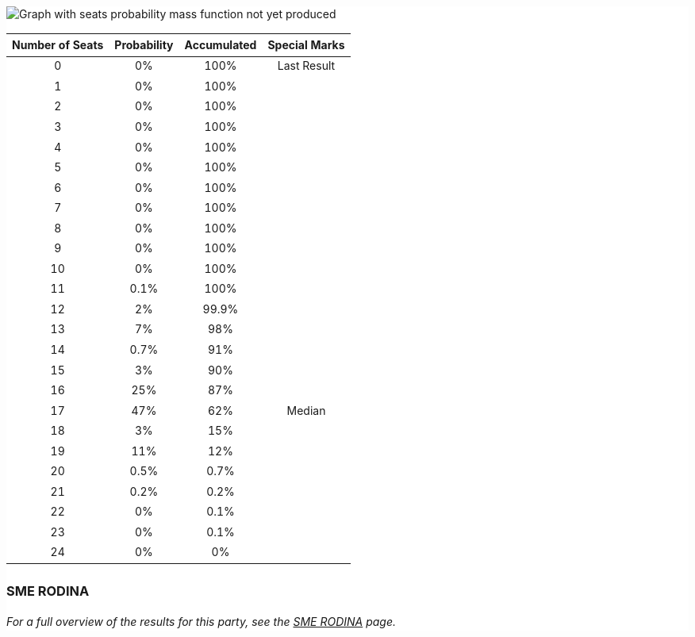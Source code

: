 ![Graph with seats probability mass function not yet produced](2021-06-11-AKO-seats-pmf-progresívneslovensko.png "Seats Probability Mass Function")

| Number of Seats | Probability | Accumulated | Special Marks |
|:---------------:|:-----------:|:-----------:|:-------------:|
| 0 | 0% | 100% | Last Result |
| 1 | 0% | 100% |  |
| 2 | 0% | 100% |  |
| 3 | 0% | 100% |  |
| 4 | 0% | 100% |  |
| 5 | 0% | 100% |  |
| 6 | 0% | 100% |  |
| 7 | 0% | 100% |  |
| 8 | 0% | 100% |  |
| 9 | 0% | 100% |  |
| 10 | 0% | 100% |  |
| 11 | 0.1% | 100% |  |
| 12 | 2% | 99.9% |  |
| 13 | 7% | 98% |  |
| 14 | 0.7% | 91% |  |
| 15 | 3% | 90% |  |
| 16 | 25% | 87% |  |
| 17 | 47% | 62% | Median |
| 18 | 3% | 15% |  |
| 19 | 11% | 12% |  |
| 20 | 0.5% | 0.7% |  |
| 21 | 0.2% | 0.2% |  |
| 22 | 0% | 0.1% |  |
| 23 | 0% | 0.1% |  |
| 24 | 0% | 0% |  |

### SME RODINA

*For a full overview of the results for this party, see the [SME RODINA](party-smerodina.html) page.*
